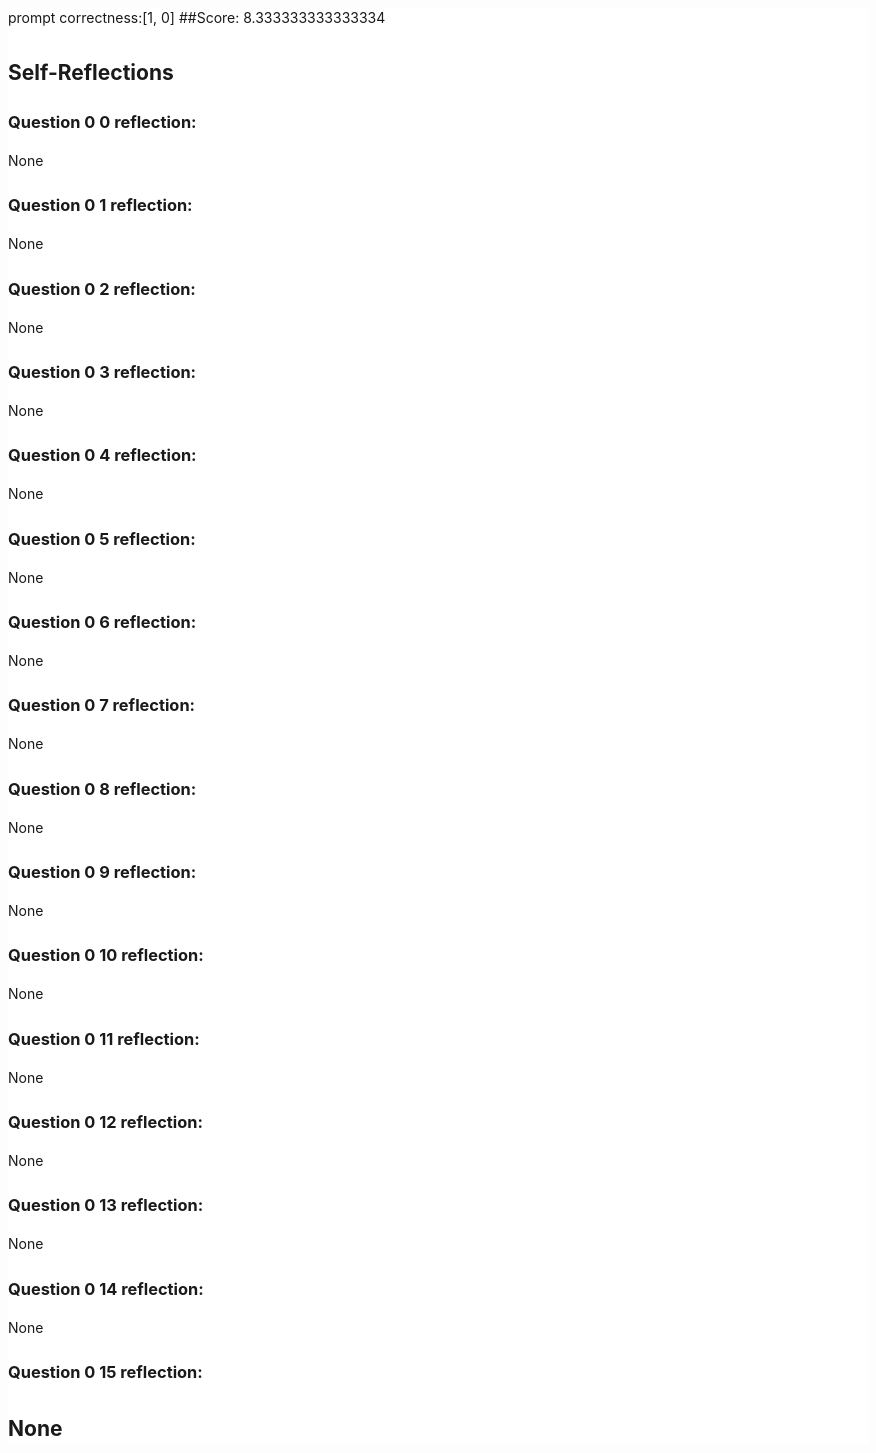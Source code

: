 prompt correctness:[1, 0]
##Score: 8.333333333333334

## Self-Reflections

### Question 0 0 reflection:
None
### Question 0 1 reflection:
None
### Question 0 2 reflection:
None
### Question 0 3 reflection:
None
### Question 0 4 reflection:
None
### Question 0 5 reflection:
None
### Question 0 6 reflection:
None
### Question 0 7 reflection:
None
### Question 0 8 reflection:
None
### Question 0 9 reflection:
None
### Question 0 10 reflection:
None
### Question 0 11 reflection:
None
### Question 0 12 reflection:
None
### Question 0 13 reflection:
None
### Question 0 14 reflection:
None
### Question 0 15 reflection:
None
---
